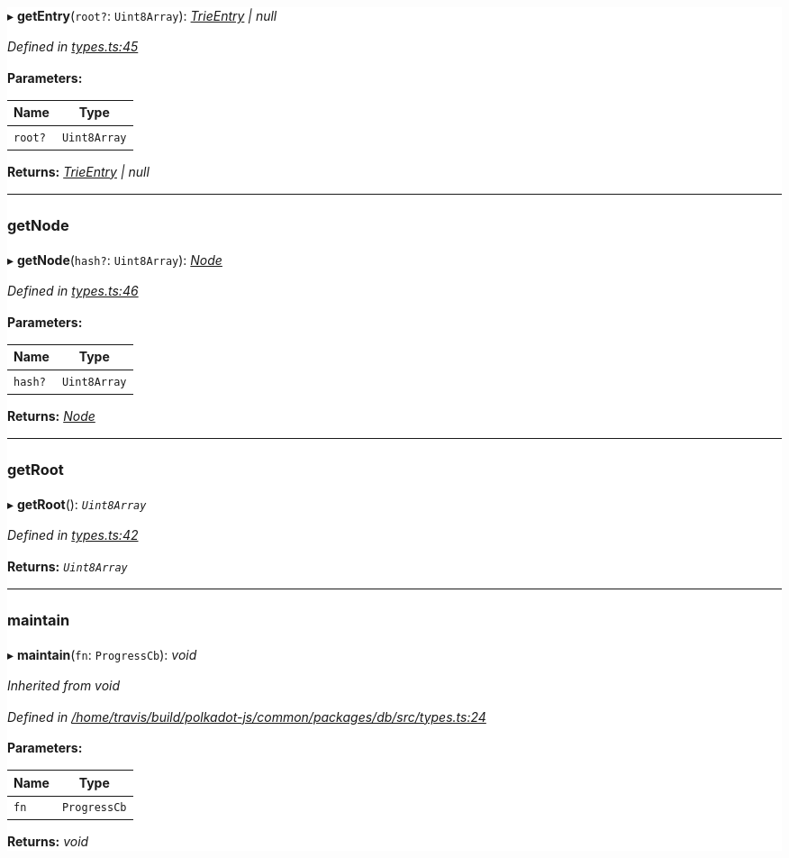 ▸ **getEntry**(`root?`: `Uint8Array`): *[TrieEntry](../modules/_types_.md#trieentry) | null*

*Defined in [types.ts:45](https://github.com/polkadot-js/common/blob/c7c04bf/packages/trie-db/src/types.ts#L45)*

**Parameters:**

Name | Type |
------ | ------ |
`root?` | `Uint8Array` |

**Returns:** *[TrieEntry](../modules/_types_.md#trieentry) | null*

___

###  getNode

▸ **getNode**(`hash?`: `Uint8Array`): *[Node](../modules/_types_.md#node)*

*Defined in [types.ts:46](https://github.com/polkadot-js/common/blob/c7c04bf/packages/trie-db/src/types.ts#L46)*

**Parameters:**

Name | Type |
------ | ------ |
`hash?` | `Uint8Array` |

**Returns:** *[Node](../modules/_types_.md#node)*

___

###  getRoot

▸ **getRoot**(): *`Uint8Array`*

*Defined in [types.ts:42](https://github.com/polkadot-js/common/blob/c7c04bf/packages/trie-db/src/types.ts#L42)*

**Returns:** *`Uint8Array`*

___

###  maintain

▸ **maintain**(`fn`: `ProgressCb`): *void*

*Inherited from void*

*Defined in [/home/travis/build/polkadot-js/common/packages/db/src/types.ts:24](https://github.com/polkadot-js/common/blob/c7c04bf/packages/db/src/types.ts#L24)*

**Parameters:**

Name | Type |
------ | ------ |
`fn` | `ProgressCb` |

**Returns:** *void*
